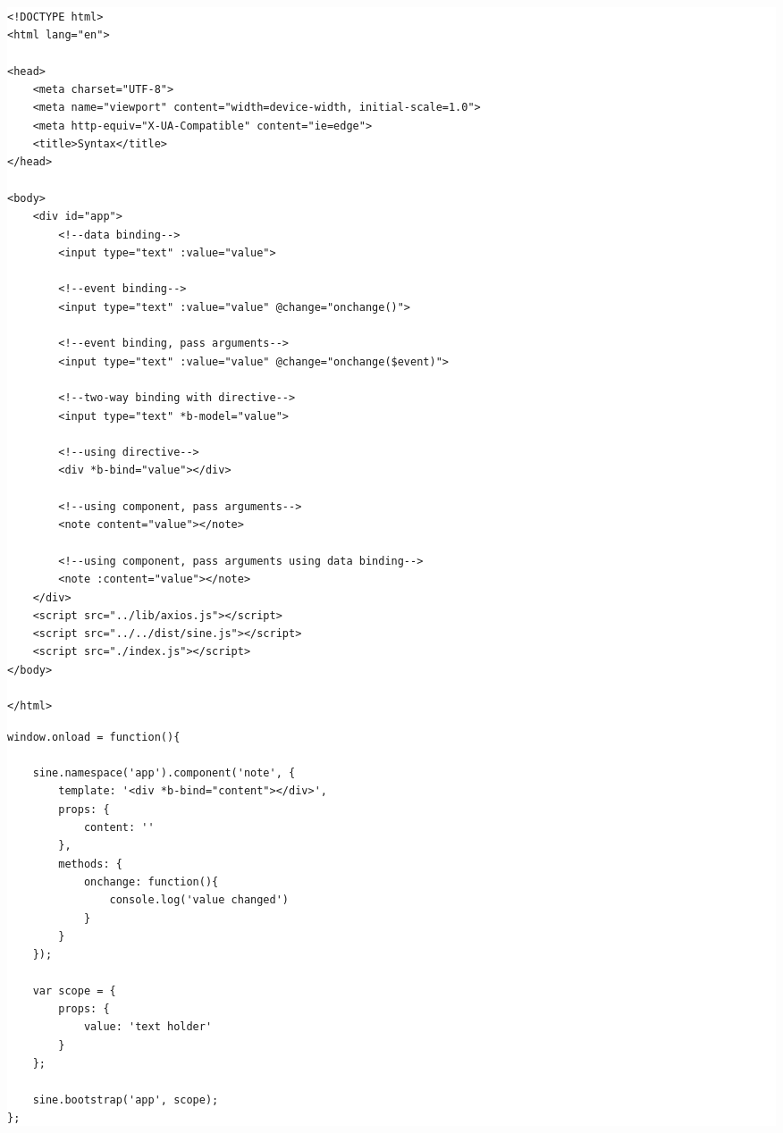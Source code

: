 ```
<!DOCTYPE html>
<html lang="en">

<head>
    <meta charset="UTF-8">
    <meta name="viewport" content="width=device-width, initial-scale=1.0">
    <meta http-equiv="X-UA-Compatible" content="ie=edge">
    <title>Syntax</title>
</head>

<body>
    <div id="app">
        <!--data binding-->
        <input type="text" :value="value">

        <!--event binding-->
        <input type="text" :value="value" @change="onchange()">

        <!--event binding, pass arguments-->
        <input type="text" :value="value" @change="onchange($event)">

        <!--two-way binding with directive-->
        <input type="text" *b-model="value">

        <!--using directive-->
        <div *b-bind="value"></div>

        <!--using component, pass arguments-->
        <note content="value"></note>

        <!--using component, pass arguments using data binding-->
        <note :content="value"></note>
    </div>
    <script src="../lib/axios.js"></script>
    <script src="../../dist/sine.js"></script>
    <script src="./index.js"></script>
</body>

</html>
```

```
window.onload = function(){

    sine.namespace('app').component('note', {
        template: '<div *b-bind="content"></div>',
        props: {
            content: ''
        },
        methods: {
            onchange: function(){
                console.log('value changed')
            }
        }
    });

    var scope = {
        props: {
            value: 'text holder'
        }
    };

    sine.bootstrap('app', scope);
};
```